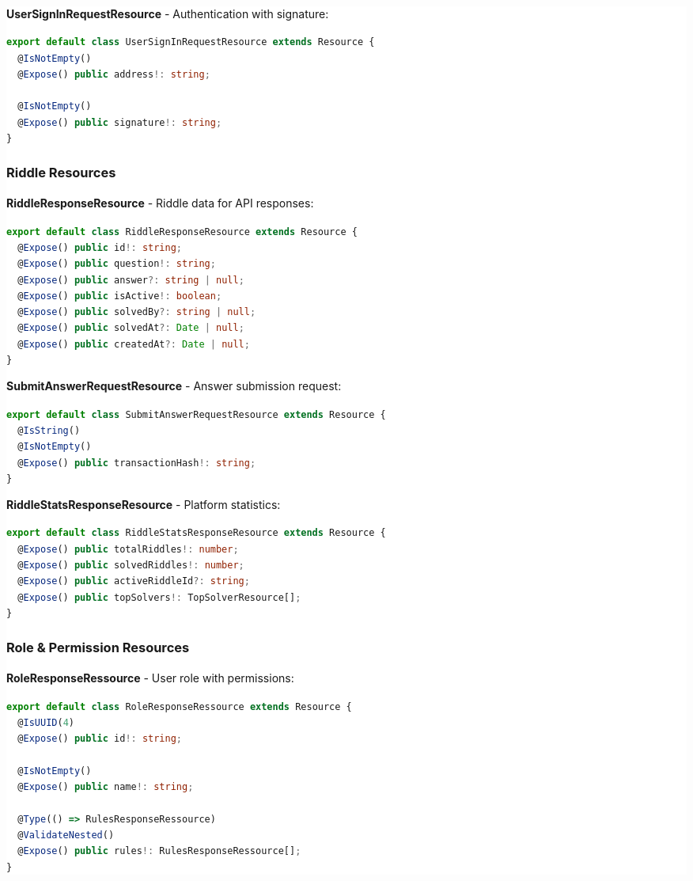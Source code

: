 **UserSignInRequestResource** - Authentication with signature:
```typescript
export default class UserSignInRequestResource extends Resource {
  @IsNotEmpty()
  @Expose() public address!: string;
  
  @IsNotEmpty()
  @Expose() public signature!: string;
}
```

### Riddle Resources

**RiddleResponseResource** - Riddle data for API responses:
```typescript
export default class RiddleResponseResource extends Resource {
  @Expose() public id!: string;
  @Expose() public question!: string;
  @Expose() public answer?: string | null;
  @Expose() public isActive!: boolean;
  @Expose() public solvedBy?: string | null;
  @Expose() public solvedAt?: Date | null;
  @Expose() public createdAt?: Date | null;
}
```

**SubmitAnswerRequestResource** - Answer submission request:
```typescript
export default class SubmitAnswerRequestResource extends Resource {
  @IsString()
  @IsNotEmpty()
  @Expose() public transactionHash!: string;
}
```

**RiddleStatsResponseResource** - Platform statistics:
```typescript
export default class RiddleStatsResponseResource extends Resource {
  @Expose() public totalRiddles!: number;
  @Expose() public solvedRiddles!: number;
  @Expose() public activeRiddleId?: string;
  @Expose() public topSolvers!: TopSolverResource[];
}
```

### Role & Permission Resources

**RoleResponseRessource** - User role with permissions:
```typescript
export default class RoleResponseRessource extends Resource {
  @IsUUID(4)
  @Expose() public id!: string;
  
  @IsNotEmpty()
  @Expose() public name!: string;
  
  @Type(() => RulesResponseRessource)
  @ValidateNested()
  @Expose() public rules!: RulesResponseRessource[];
}
```
